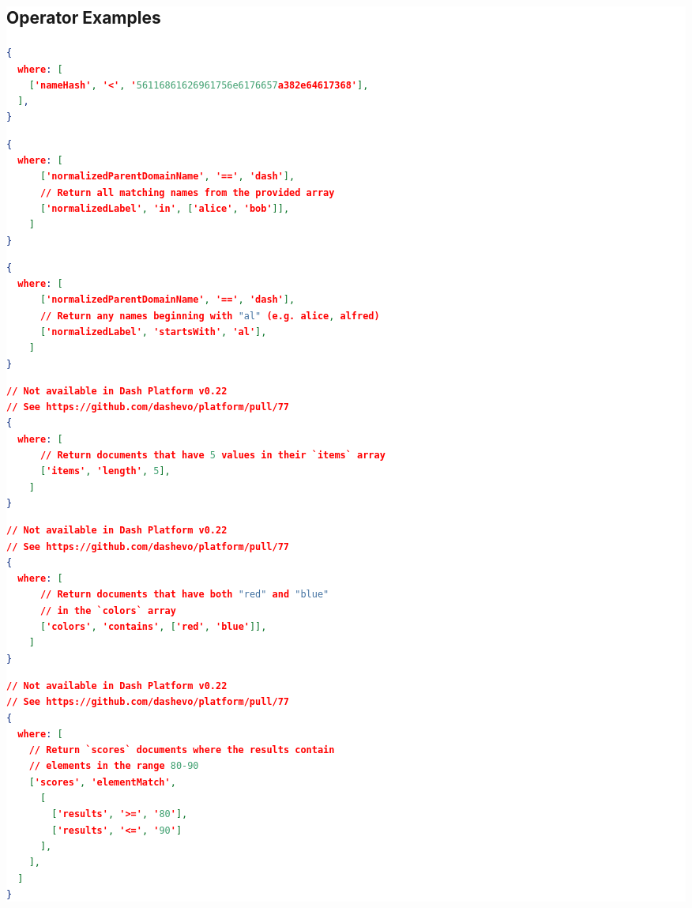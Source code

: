## Operator Examples

```json <
{
  where: [
    ['nameHash', '<', '56116861626961756e6176657a382e64617368'],
  ],
}
```
```json in
{
  where: [
      ['normalizedParentDomainName', '==', 'dash'],
      // Return all matching names from the provided array
      ['normalizedLabel', 'in', ['alice', 'bob']],
    ]
}
```
```json startsWith
{
  where: [
      ['normalizedParentDomainName', '==', 'dash'],
      // Return any names beginning with "al" (e.g. alice, alfred)
      ['normalizedLabel', 'startsWith', 'al'],
    ]
}
```
```json length
// Not available in Dash Platform v0.22
// See https://github.com/dashevo/platform/pull/77
{
  where: [
      // Return documents that have 5 values in their `items` array
      ['items', 'length', 5],
    ]
}
```
```json contains
// Not available in Dash Platform v0.22
// See https://github.com/dashevo/platform/pull/77
{
  where: [
      // Return documents that have both "red" and "blue" 
      // in the `colors` array
      ['colors', 'contains', ['red', 'blue']],
    ]
}
```
```json elementMatch
// Not available in Dash Platform v0.22
// See https://github.com/dashevo/platform/pull/77
{
  where: [
    // Return `scores` documents where the results contain 
    // elements in the range 80-90
    ['scores', 'elementMatch',
      [
        ['results', '>=', '80'],
        ['results', '<=', '90']
      ],
    ],
  ]
}
```
